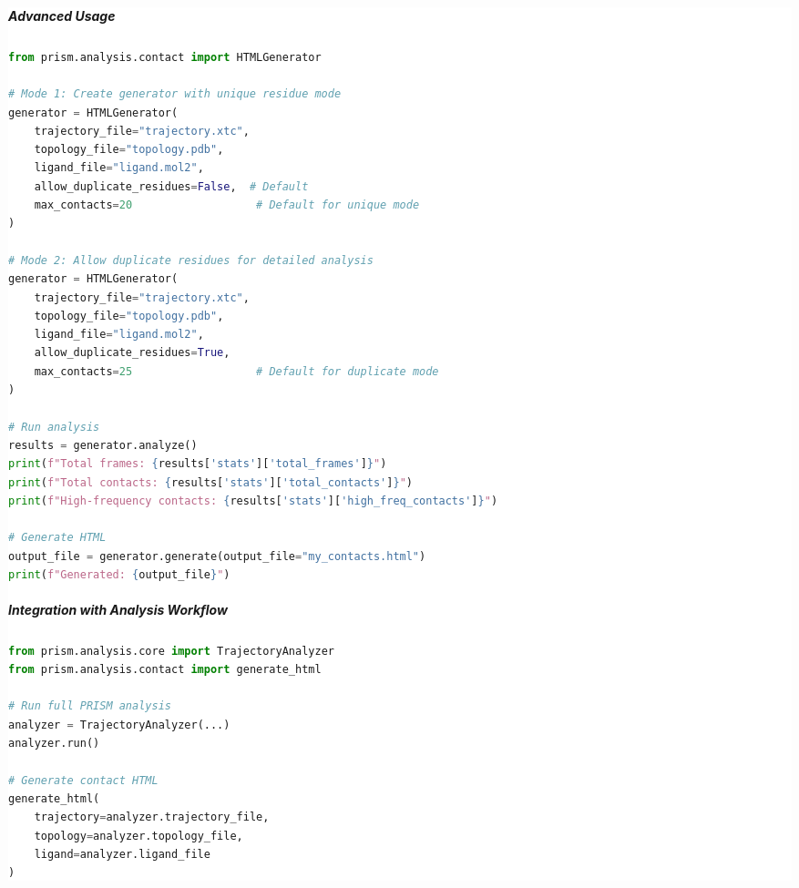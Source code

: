 ```python
```

##### Advanced Usage
```python
from prism.analysis.contact import HTMLGenerator

# Mode 1: Create generator with unique residue mode
generator = HTMLGenerator(
    trajectory_file="trajectory.xtc",
    topology_file="topology.pdb",
    ligand_file="ligand.mol2",
    allow_duplicate_residues=False,  # Default
    max_contacts=20                   # Default for unique mode
)

# Mode 2: Allow duplicate residues for detailed analysis
generator = HTMLGenerator(
    trajectory_file="trajectory.xtc",
    topology_file="topology.pdb",
    ligand_file="ligand.mol2",
    allow_duplicate_residues=True,
    max_contacts=25                   # Default for duplicate mode
)

# Run analysis
results = generator.analyze()
print(f"Total frames: {results['stats']['total_frames']}")
print(f"Total contacts: {results['stats']['total_contacts']}")
print(f"High-frequency contacts: {results['stats']['high_freq_contacts']}")

# Generate HTML
output_file = generator.generate(output_file="my_contacts.html")
print(f"Generated: {output_file}")
```

##### Integration with Analysis Workflow
```python
from prism.analysis.core import TrajectoryAnalyzer
from prism.analysis.contact import generate_html

# Run full PRISM analysis
analyzer = TrajectoryAnalyzer(...)
analyzer.run()

# Generate contact HTML
generate_html(
    trajectory=analyzer.trajectory_file,
    topology=analyzer.topology_file,
    ligand=analyzer.ligand_file
)
```
